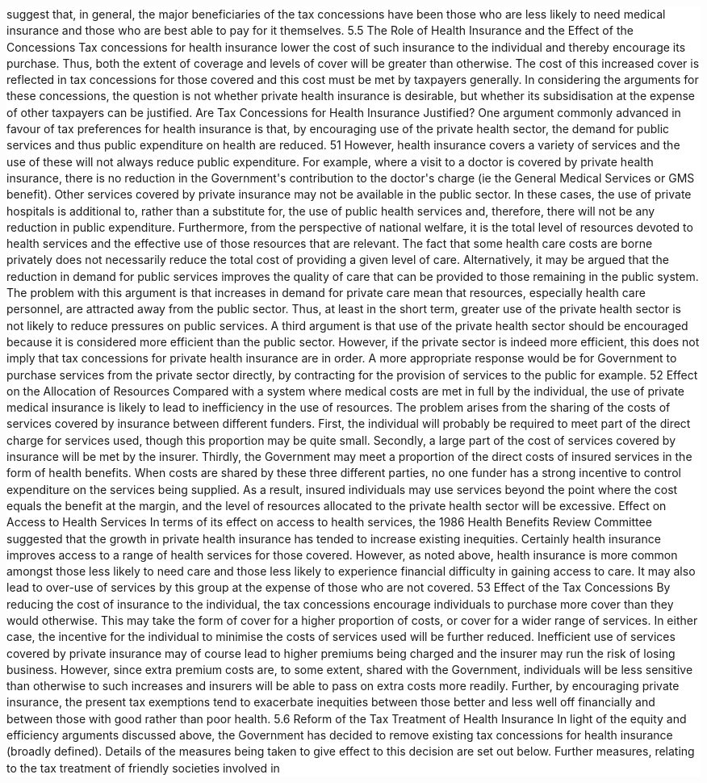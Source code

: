 suggest that, in general, the major beneficiaries of the tax concessions have been those who are less likely to need medical insurance and those who are best able to pay for it themselves. 5.5 The Role of Health Insurance and the Effect of the Concessions Tax concessions for health insurance lower the cost of such insurance to the individual and thereby encourage its purchase. Thus, both the extent of coverage and levels of cover will be greater than otherwise. The cost of this increased cover is reflected in tax concessions for those covered and this cost must be met by taxpayers generally. In considering the arguments for these concessions, the question is not whether private health insurance is desirable, but whether its subsidisation at the expense of other taxpayers can be justified. Are Tax Concessions for Health Insurance Justified? One argument commonly advanced in favour of tax preferences for health insurance is that, by encouraging use of the private health sector, the demand for public services and thus public expenditure on health are reduced. 51 However, health insurance covers a variety of services and the use of these will not always reduce public expenditure. For example, where a visit to a doctor is covered by private health insurance, there is no reduction in the Government's contribution to the doctor's charge (ie the General Medical Services or GMS benefit). Other services covered by private insurance may not be available in the public sector. In these cases, the use of private hospitals is additional to, rather than a substitute for, the use of public health services and, therefore, there will not be any reduction in public expenditure. Furthermore, from the perspective of national welfare, it is the total level of resources devoted to health services and the effective use of those resources that are relevant. The fact that some health care costs are borne privately does not necessarily reduce the total cost of providing a given level of care. Alternatively, it may be argued that the reduction in demand for public services improves the quality of care that can be provided to those remaining in the public system. The problem with this argument is that increases in demand for private care mean that resources, especially health care personnel, are attracted away from the public sector. Thus, at least in the short term, greater use of the private health sector is not likely to reduce pressures on public services. A third argument is that use of the private health sector should be encouraged because it is considered more efficient than the public sector. However, if the private sector is indeed more efficient, this does not imply that tax concessions for private health insurance are in order. A more appropriate response would be for Government to purchase services from the private sector directly, by contracting for the provision of services to the public for example. 52 Effect on the Allocation of Resources Compared with a system where medical costs are met in full by the individual, the use of private medical insurance is likely to lead to inefficiency in the use of resources. The problem arises from the sharing of the costs of services covered by insurance between different funders. First, the individual will probably be required to meet part of the direct charge for services used, though this proportion may be quite small. Secondly, a large part of the cost of services covered by insurance will be met by the insurer. Thirdly, the Government may meet a proportion of the direct costs of insured services in the form of health benefits. When costs are shared by these three different parties, no one funder has a strong incentive to control expenditure on the services being supplied. As a result, insured individuals may use services beyond the point where the cost equals the benefit at the margin, and the level of resources allocated to the private health sector will be excessive. Effect on Access to Health Services In terms of its effect on access to health services, the 1986 Health Benefits Review Committee suggested that the growth in private health insurance has tended to increase existing inequities. Certainly health insurance improves access to a range of health services for those covered. However, as noted above, health insurance is more common amongst those less likely to need care and those less likely to experience financial difficulty in gaining access to care. It may also lead to over-use of services by this group at the expense of those who are not covered. 53 Effect of the Tax Concessions By reducing the cost of insurance to the individual, the tax concessions encourage individuals to purchase more cover than they would otherwise. This may take the form of cover for a higher proportion of costs, or cover for a wider range of services. In either case, the incentive for the individual to minimise the costs of services used will be further reduced. Inefficient use of services covered by private insurance may of course lead to higher premiums being charged and the insurer may run the risk of losing business. However, since extra premium costs are, to some extent, shared with the Government, individuals will be less sensitive than otherwise to such increases and insurers will be able to pass on extra costs more readily. Further, by encouraging private insurance, the present tax exemptions tend to exacerbate inequities between those better and less well off financially and between those with good rather than poor health. 5.6 Reform of the Tax Treatment of Health Insurance In light of the equity and efficiency arguments discussed above, the Government has decided to remove existing tax concessions for health insurance (broadly defined). Details of the measures being taken to give effect to this decision are set out below. Further measures, relating to the tax treatment of friendly societies involved in